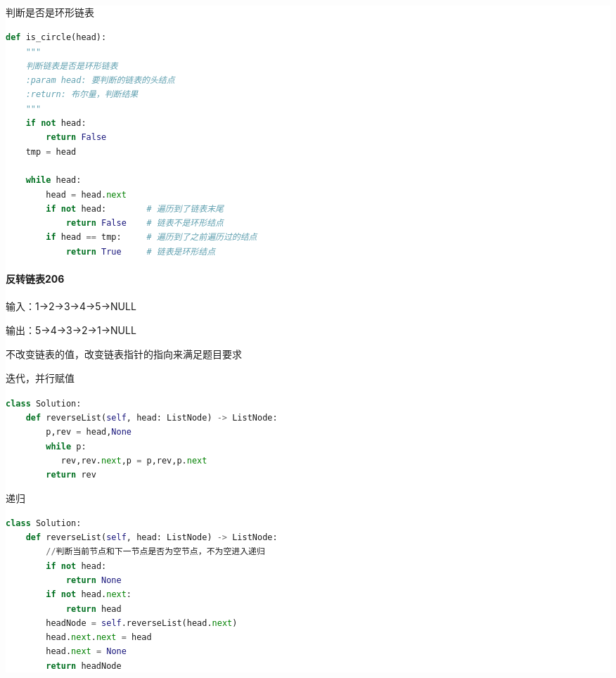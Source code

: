 判断是否是环形链表

```python
def is_circle(head):
    """
    判断链表是否是环形链表
    :param head: 要判断的链表的头结点
    :return: 布尔量，判断结果
    """
    if not head:
        return False
    tmp = head

    while head:
        head = head.next
        if not head:        # 遍历到了链表末尾
            return False    # 链表不是环形结点
        if head == tmp:     # 遍历到了之前遍历过的结点
            return True     # 链表是环形结点
```

#### 反转链表206

输入：1->2->3->4->5->NULL

输出：5->4->3->2->1->NULL

不改变链表的值，改变链表指针的指向来满足题目要求

迭代，并行赋值

```python
class Solution:
    def reverseList(self, head: ListNode) -> ListNode:
        p,rev = head,None
        while p:
           rev,rev.next,p = p,rev,p.next
        return rev
```

递归

```python
class Solution:
    def reverseList(self, head: ListNode) -> ListNode:
        //判断当前节点和下一节点是否为空节点，不为空进入递归
        if not head:
            return None
        if not head.next:
            return head
        headNode = self.reverseList(head.next)
        head.next.next = head
        head.next = None
        return headNode
```
